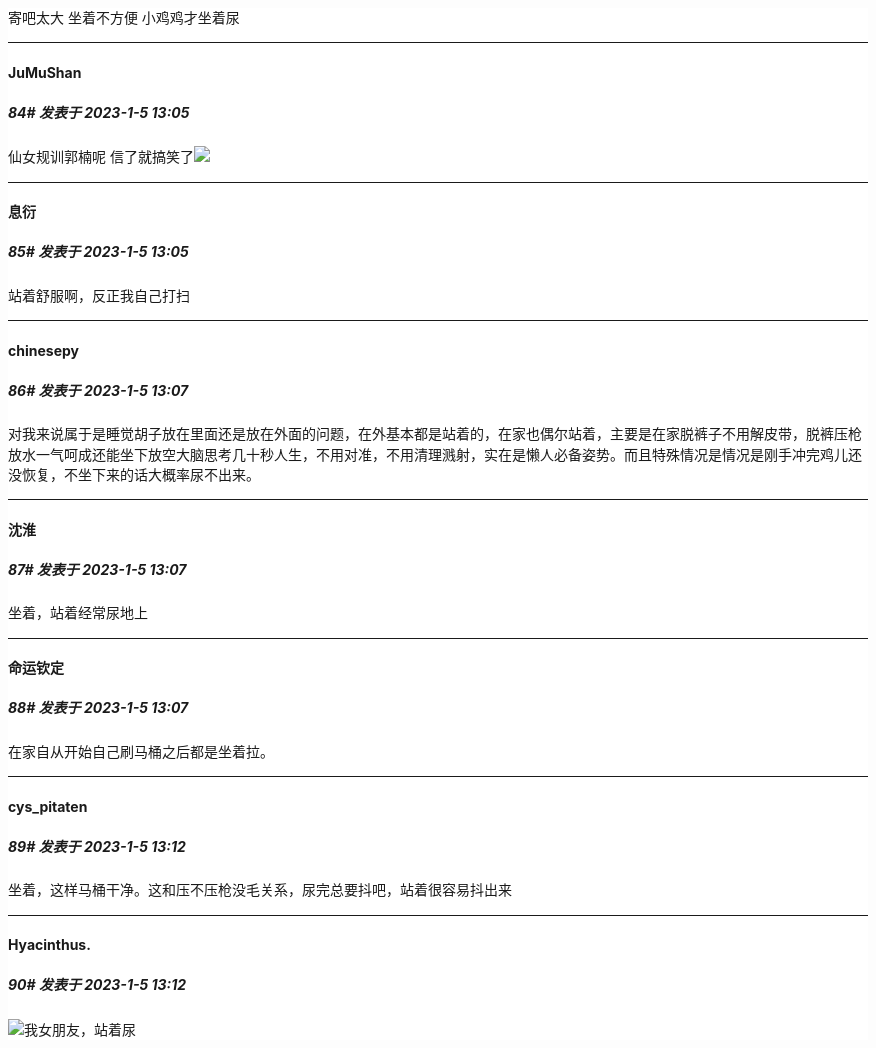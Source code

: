 寄吧太大 坐着不方便 小鸡鸡才坐着尿



*****

####  JuMuShan  
##### 84#       发表于 2023-1-5 13:05

仙女规训郭楠呢 信了就搞笑了<img src="https://static.saraba1st.com/image/smiley/face2017/020.png" referrerpolicy="no-referrer">

*****

####  息衍  
##### 85#       发表于 2023-1-5 13:05

站着舒服啊，反正我自己打扫

*****

####  chinesepy  
##### 86#       发表于 2023-1-5 13:07

对我来说属于是睡觉胡子放在里面还是放在外面的问题，在外基本都是站着的，在家也偶尔站着，主要是在家脱裤子不用解皮带，脱裤压枪放水一气呵成还能坐下放空大脑思考几十秒人生，不用对准，不用清理溅射，实在是懒人必备姿势。而且特殊情况是情况是刚手冲完鸡儿还没恢复，不坐下来的话大概率尿不出来。

*****

####  沈淮  
##### 87#       发表于 2023-1-5 13:07

坐着，站着经常尿地上

*****

####  命运钦定  
##### 88#       发表于 2023-1-5 13:07

在家自从开始自己刷马桶之后都是坐着拉。



*****

####  cys_pitaten  
##### 89#       发表于 2023-1-5 13:12

坐着，这样马桶干净。这和压不压枪没毛关系，尿完总要抖吧，站着很容易抖出来

*****

####  Hyacinthus.  
##### 90#       发表于 2023-1-5 13:12

<img src="https://static.saraba1st.com/image/smiley/face2017/002.png" referrerpolicy="no-referrer">我女朋友，站着尿
